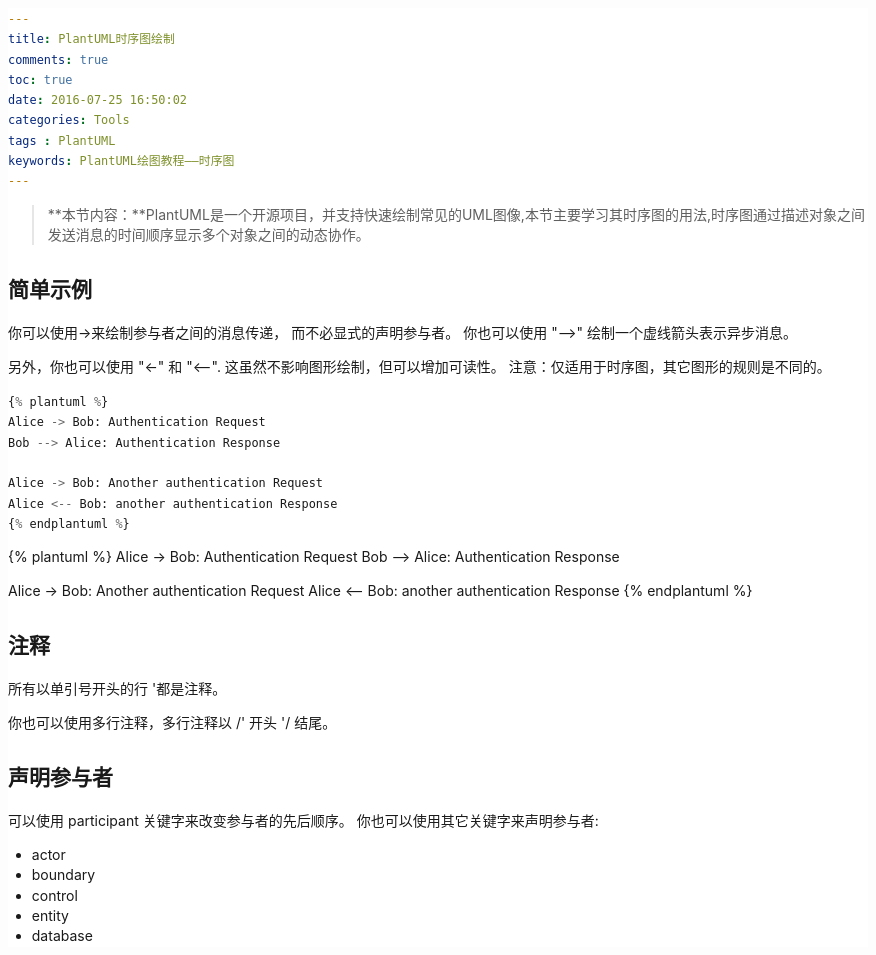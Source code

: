 ```yaml
---
title: PlantUML时序图绘制
comments: true
toc: true
date: 2016-07-25 16:50:02
categories: Tools
tags : PlantUML
keywords: PlantUML绘图教程——时序图
---
```


>**本节内容：**PlantUML是一个开源项目，并支持快速绘制常见的UML图像,本节主要学习其时序图的用法,时序图通过描述对象之间发送消息的时间顺序显示多个对象之间的动态协作。




## 简单示例

你可以使用->来绘制参与者之间的消息传递， 而不必显式的声明参与者。
你也可以使用 "-->" 绘制一个虚线箭头表示异步消息。

另外，你也可以使用 "<-" 和 "<--". 这虽然不影响图形绘制，但可以增加可读性。 注意：仅适用于时序图，其它图形的规则是不同的。

``` python
{% plantuml %}
Alice -> Bob: Authentication Request
Bob --> Alice: Authentication Response

Alice -> Bob: Another authentication Request
Alice <-- Bob: another authentication Response
{% endplantuml %}
```

{% plantuml %}
Alice -> Bob: Authentication Request
Bob --> Alice: Authentication Response

Alice -> Bob: Another authentication Request
Alice <-- Bob: another authentication Response
{% endplantuml %}



## 注释

所有以单引号开头的行 '都是注释。

你也可以使用多行注释，多行注释以 /' 开头 '/ 结尾。

## 声明参与者

可以使用 participant 关键字来改变参与者的先后顺序。
你也可以使用其它关键字来声明参与者:

- actor
- boundary
- control
- entity
- database
